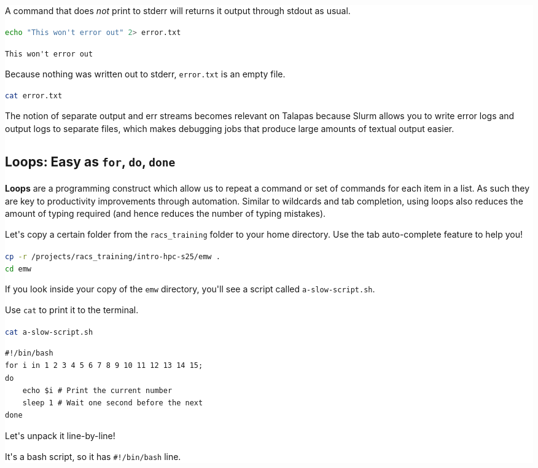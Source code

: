 A command that does *not* print to  stderr will returns it output through
stdout as usual.

```bash
echo "This won't error out" 2> error.txt
```

```output
This won't error out
```

Because nothing was written out to stderr, `error.txt` is an empty file.
```bash
cat error.txt
```

```output
```

The notion of separate output and err streams becomes relevant on Talapas because Slurm allows you to write error logs and output logs 
to separate files, which makes debugging jobs that produce large amounts of textual output easier.

## Loops: Easy as `for`, `do`, `done`
**Loops** are a programming construct which allow us to repeat a command or set of commands
for each item in a list.
As such they are key to productivity improvements through automation.
Similar to wildcards and tab completion, using loops also reduces the
amount of typing required (and hence reduces the number of typing mistakes).

Let's copy a certain folder from the `racs_training` folder to your home directory.
Use the tab auto-complete feature to help you!

```bash
cp -r /projects/racs_training/intro-hpc-s25/emw .
cd emw
```

If you look inside your copy of the `emw` directory, you'll see a script called `a-slow-script.sh`.

Use `cat` to print it to the terminal.

```bash 
cat a-slow-script.sh
```

```output
#!/bin/bash
for i in 1 2 3 4 5 6 7 8 9 10 11 12 13 14 15; 
do
	echo $i # Print the current number
	sleep 1 # Wait one second before the next
done
```

Let's unpack it line-by-line!

It's a bash script, so it has `#!/bin/bash` line.

